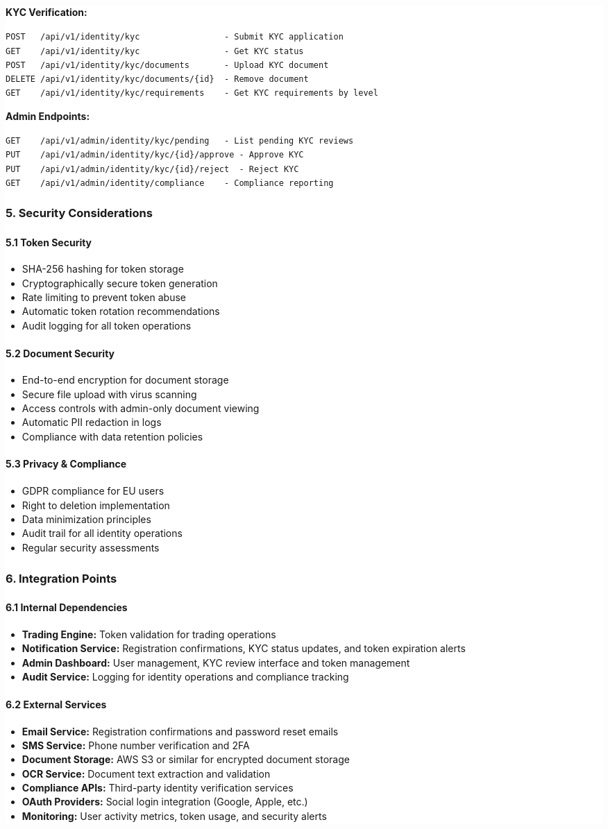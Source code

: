 **KYC Verification:**
```
POST   /api/v1/identity/kyc                 - Submit KYC application
GET    /api/v1/identity/kyc                 - Get KYC status
POST   /api/v1/identity/kyc/documents       - Upload KYC document
DELETE /api/v1/identity/kyc/documents/{id}  - Remove document
GET    /api/v1/identity/kyc/requirements    - Get KYC requirements by level
```

**Admin Endpoints:**
```
GET    /api/v1/admin/identity/kyc/pending   - List pending KYC reviews
PUT    /api/v1/admin/identity/kyc/{id}/approve - Approve KYC
PUT    /api/v1/admin/identity/kyc/{id}/reject  - Reject KYC
GET    /api/v1/admin/identity/compliance    - Compliance reporting
```

### 5. Security Considerations

#### 5.1 Token Security
- SHA-256 hashing for token storage
- Cryptographically secure token generation
- Rate limiting to prevent token abuse
- Automatic token rotation recommendations
- Audit logging for all token operations

#### 5.2 Document Security
- End-to-end encryption for document storage
- Secure file upload with virus scanning
- Access controls with admin-only document viewing
- Automatic PII redaction in logs
- Compliance with data retention policies

#### 5.3 Privacy & Compliance
- GDPR compliance for EU users
- Right to deletion implementation
- Data minimization principles
- Audit trail for all identity operations
- Regular security assessments

### 6. Integration Points

#### 6.1 Internal Dependencies
- **Trading Engine:** Token validation for trading operations
- **Notification Service:** Registration confirmations, KYC status updates, and token expiration alerts  
- **Admin Dashboard:** User management, KYC review interface and token management
- **Audit Service:** Logging for identity operations and compliance tracking

#### 6.2 External Services
- **Email Service:** Registration confirmations and password reset emails
- **SMS Service:** Phone number verification and 2FA
- **Document Storage:** AWS S3 or similar for encrypted document storage
- **OCR Service:** Document text extraction and validation
- **Compliance APIs:** Third-party identity verification services
- **OAuth Providers:** Social login integration (Google, Apple, etc.)
- **Monitoring:** User activity metrics, token usage, and security alerts

